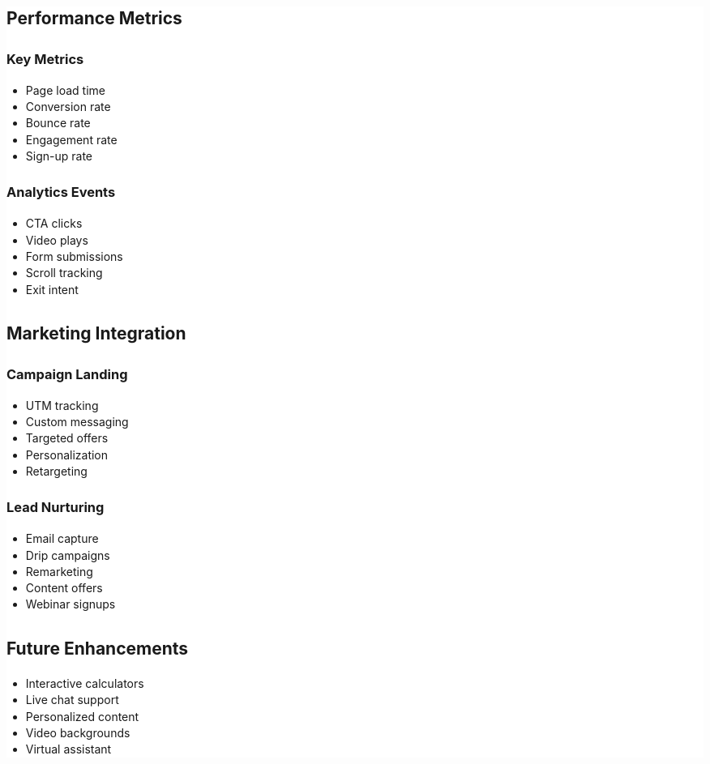 ## Performance Metrics

### Key Metrics
- Page load time
- Conversion rate
- Bounce rate
- Engagement rate
- Sign-up rate

### Analytics Events
- CTA clicks
- Video plays
- Form submissions
- Scroll tracking
- Exit intent

## Marketing Integration

### Campaign Landing
- UTM tracking
- Custom messaging
- Targeted offers
- Personalization
- Retargeting

### Lead Nurturing
- Email capture
- Drip campaigns
- Remarketing
- Content offers
- Webinar signups

## Future Enhancements
- Interactive calculators
- Live chat support
- Personalized content
- Video backgrounds
- Virtual assistant